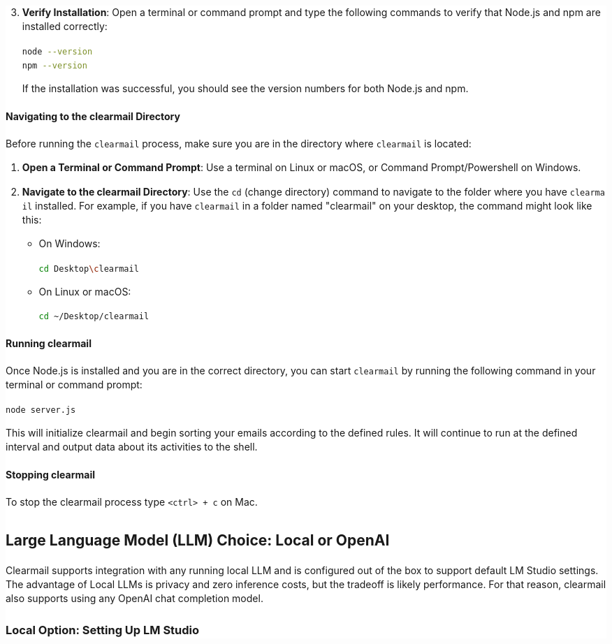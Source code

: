 3. **Verify Installation**: Open a terminal or command prompt and type the following commands to verify that Node.js and npm are installed correctly:

    ```bash
    node --version
    npm --version
    ```

    If the installation was successful, you should see the version numbers for both Node.js and npm.

#### Navigating to the clearmail Directory

Before running the `clearmail` process, make sure you are in the directory where `clearmail` is located:

1. **Open a Terminal or Command Prompt**: Use a terminal on Linux or macOS, or Command Prompt/Powershell on Windows.

2. **Navigate to the clearmail Directory**: Use the `cd` (change directory) command to navigate to the folder where you have `clearmail` installed. For example, if you have `clearmail` in a folder named "clearmail" on your desktop, the command might look like this:

    - On Windows:
        ```bash
        cd Desktop\clearmail
        ```
    - On Linux or macOS:
        ```bash
        cd ~/Desktop/clearmail
        ```

#### Running clearmail

Once Node.js is installed and you are in the correct directory, you can start `clearmail` by running the following command in your terminal or command prompt:

```bash
node server.js
```

This will initialize clearmail and begin sorting your emails according to the defined rules. It will continue to run at the defined interval and output data about its activities to the shell.

#### Stopping clearmail

To stop the clearmail process type `<ctrl> + c` on Mac.

## Large Language Model (LLM) Choice: Local or OpenAI

Clearmail supports integration with any running local LLM and is configured out of the box to support default LM Studio settings. The advantage of Local LLMs is privacy and zero inference costs, but the tradeoff is likely performance. For that reason, clearmail also supports using any OpenAI chat completion model.

### Local Option: Setting Up LM Studio
